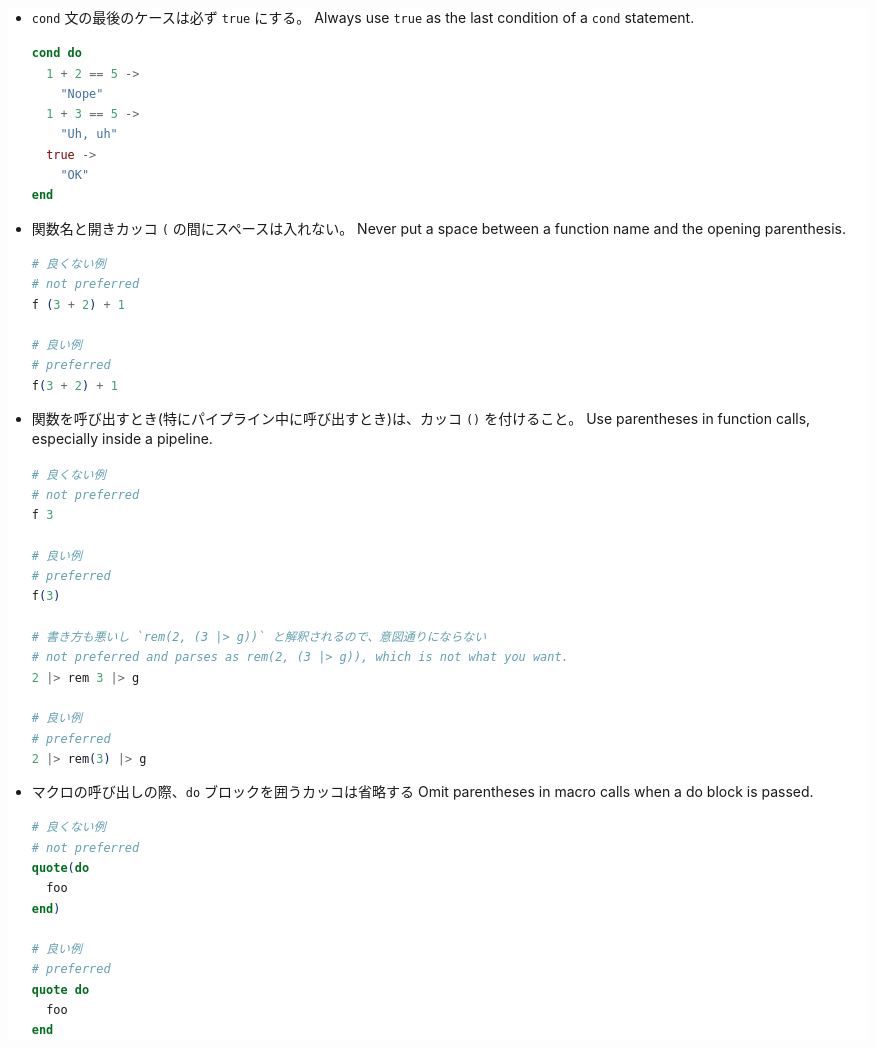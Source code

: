 * `cond` 文の最後のケースは必ず `true` にする。
  Always use `true` as the last condition of a `cond` statement.

  ```elixir
  cond do
    1 + 2 == 5 ->
      "Nope"
    1 + 3 == 5 ->
      "Uh, uh"
    true ->
      "OK"
  end
  ```

* 関数名と開きカッコ `(` の間にスペースは入れない。
  Never put a space between a function name and the opening parenthesis.

  ```elixir
  # 良くない例
  # not preferred
  f (3 + 2) + 1

  # 良い例
  # preferred
  f(3 + 2) + 1
  ```

* 関数を呼び出すとき(特にパイプライン中に呼び出すとき)は、カッコ `()` を付けること。
  Use parentheses in function calls, especially inside a pipeline.

  ```elixir
  # 良くない例
  # not preferred
  f 3

  # 良い例
  # preferred
  f(3)

  # 書き方も悪いし `rem(2, (3 |> g))` と解釈されるので、意図通りにならない
  # not preferred and parses as rem(2, (3 |> g)), which is not what you want.
  2 |> rem 3 |> g

  # 良い例
  # preferred
  2 |> rem(3) |> g
  ```

* マクロの呼び出しの際、`do` ブロックを囲うカッコは省略する
  Omit parentheses in macro calls when a do block is passed.

  ```elixir
  # 良くない例
  # not preferred
  quote(do
    foo
  end)

  # 良い例
  # preferred
  quote do
    foo
  end
  ```
